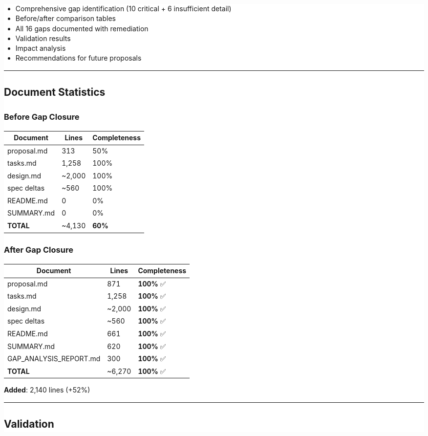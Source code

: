 - Comprehensive gap identification (10 critical + 6 insufficient detail)
- Before/after comparison tables
- All 16 gaps documented with remediation
- Validation results
- Impact analysis
- Recommendations for future proposals

---

## Document Statistics

### Before Gap Closure

| Document | Lines | Completeness |
|----------|-------|--------------|
| proposal.md | 313 | 50% |
| tasks.md | 1,258 | 100% |
| design.md | ~2,000 | 100% |
| spec deltas | ~560 | 100% |
| README.md | 0 | 0% |
| SUMMARY.md | 0 | 0% |
| **TOTAL** | ~4,130 | **60%** |

### After Gap Closure

| Document | Lines | Completeness |
|----------|-------|--------------|
| proposal.md | 871 | **100%** ✅ |
| tasks.md | 1,258 | **100%** ✅ |
| design.md | ~2,000 | **100%** ✅ |
| spec deltas | ~560 | **100%** ✅ |
| README.md | 661 | **100%** ✅ |
| SUMMARY.md | 620 | **100%** ✅ |
| GAP_ANALYSIS_REPORT.md | 300 | **100%** ✅ |
| **TOTAL** | ~6,270 | **100%** ✅ |

**Added**: 2,140 lines (+52%)

---

## Validation
